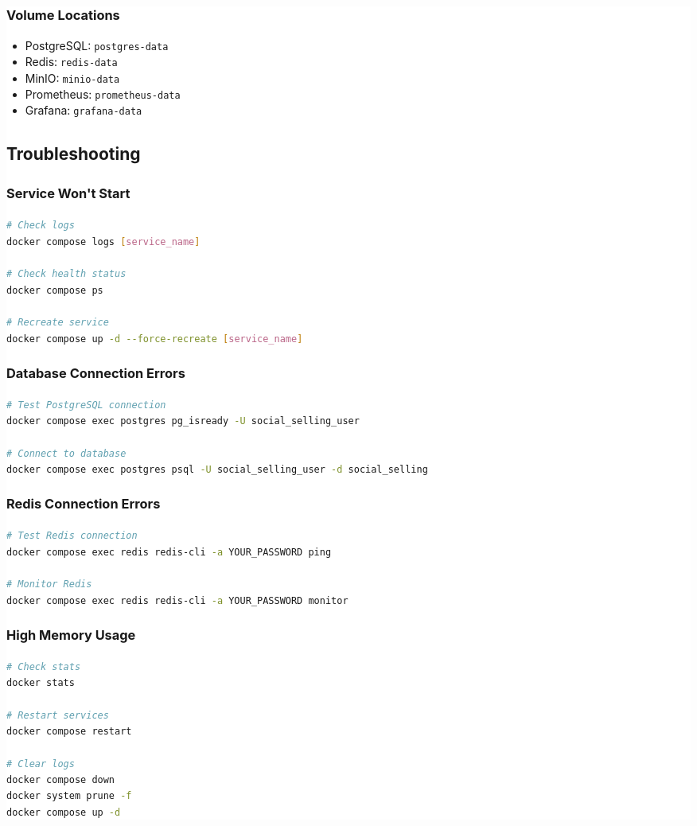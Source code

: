 ### Volume Locations

- PostgreSQL: `postgres-data`
- Redis: `redis-data`
- MinIO: `minio-data`
- Prometheus: `prometheus-data`
- Grafana: `grafana-data`

## Troubleshooting

### Service Won't Start

```bash
# Check logs
docker compose logs [service_name]

# Check health status
docker compose ps

# Recreate service
docker compose up -d --force-recreate [service_name]
```

### Database Connection Errors

```bash
# Test PostgreSQL connection
docker compose exec postgres pg_isready -U social_selling_user

# Connect to database
docker compose exec postgres psql -U social_selling_user -d social_selling
```

### Redis Connection Errors

```bash
# Test Redis connection
docker compose exec redis redis-cli -a YOUR_PASSWORD ping

# Monitor Redis
docker compose exec redis redis-cli -a YOUR_PASSWORD monitor
```

### High Memory Usage

```bash
# Check stats
docker stats

# Restart services
docker compose restart

# Clear logs
docker compose down
docker system prune -f
docker compose up -d
```
